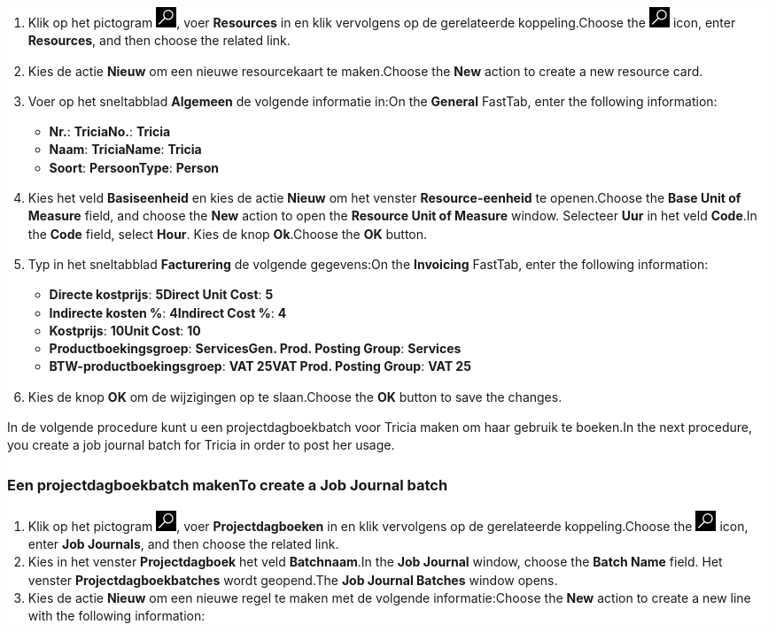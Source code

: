 1.  <span data-ttu-id="5f5c0-157">Klik op het pictogram ![Zoeken naar pagina of rapport](media/ui-search/search_small.png "pictogram Zoeken naar pagina of rapport"), voer **Resources** in en klik vervolgens op de gerelateerde koppeling.</span><span class="sxs-lookup"><span data-stu-id="5f5c0-157">Choose the ![Search for Page or Report](media/ui-search/search_small.png "Search for Page or Report icon") icon, enter **Resources**, and then choose the related link.</span></span>  
2.  <span data-ttu-id="5f5c0-158">Kies de actie **Nieuw** om een nieuwe resourcekaart te maken.</span><span class="sxs-lookup"><span data-stu-id="5f5c0-158">Choose the **New** action to create a new resource card.</span></span>  
3.  <span data-ttu-id="5f5c0-159">Voer op het sneltabblad **Algemeen** de volgende informatie in:</span><span class="sxs-lookup"><span data-stu-id="5f5c0-159">On the **General** FastTab, enter the following information:</span></span>  

    - <span data-ttu-id="5f5c0-160">**Nr.**: **Tricia**</span><span class="sxs-lookup"><span data-stu-id="5f5c0-160">**No.**: **Tricia**</span></span>  
    - <span data-ttu-id="5f5c0-161">**Naam**: **Tricia**</span><span class="sxs-lookup"><span data-stu-id="5f5c0-161">**Name**: **Tricia**</span></span>  
    - <span data-ttu-id="5f5c0-162">**Soort**: **Persoon**</span><span class="sxs-lookup"><span data-stu-id="5f5c0-162">**Type**: **Person**</span></span>  

4.  <span data-ttu-id="5f5c0-163">Kies het veld **Basiseenheid** en kies de actie **Nieuw** om het venster **Resource-eenheid** te openen.</span><span class="sxs-lookup"><span data-stu-id="5f5c0-163">Choose the **Base Unit of Measure** field, and choose the **New** action to open the **Resource Unit of Measure** window.</span></span> <span data-ttu-id="5f5c0-164">Selecteer **Uur** in het veld **Code**.</span><span class="sxs-lookup"><span data-stu-id="5f5c0-164">In the **Code** field, select **Hour**.</span></span> <span data-ttu-id="5f5c0-165">Kies de knop **Ok**.</span><span class="sxs-lookup"><span data-stu-id="5f5c0-165">Choose the **OK** button.</span></span>  
5.  <span data-ttu-id="5f5c0-166">Typ in het sneltabblad **Facturering** de volgende gegevens:</span><span class="sxs-lookup"><span data-stu-id="5f5c0-166">On the **Invoicing** FastTab, enter the following information:</span></span>  

    -   <span data-ttu-id="5f5c0-167">**Directe kostprijs**: **5**</span><span class="sxs-lookup"><span data-stu-id="5f5c0-167">**Direct Unit Cost**: **5**</span></span>  
    -   <span data-ttu-id="5f5c0-168">**Indirecte kosten %**: **4**</span><span class="sxs-lookup"><span data-stu-id="5f5c0-168">**Indirect Cost %**: **4**</span></span>  
    -   <span data-ttu-id="5f5c0-169">**Kostprijs**: **10**</span><span class="sxs-lookup"><span data-stu-id="5f5c0-169">**Unit Cost**: **10**</span></span>  
    -   <span data-ttu-id="5f5c0-170">**Productboekingsgroep**: **Services**</span><span class="sxs-lookup"><span data-stu-id="5f5c0-170">**Gen. Prod. Posting Group**: **Services**</span></span>  
    -   <span data-ttu-id="5f5c0-171">**BTW-productboekingsgroep**: **VAT 25**</span><span class="sxs-lookup"><span data-stu-id="5f5c0-171">**VAT Prod. Posting Group**: **VAT 25**</span></span>  

6.  <span data-ttu-id="5f5c0-172">Kies de knop **OK** om de wijzigingen op te slaan.</span><span class="sxs-lookup"><span data-stu-id="5f5c0-172">Choose the **OK**  button to save the changes.</span></span>  

 <span data-ttu-id="5f5c0-173">In de volgende procedure kunt u een projectdagboekbatch voor Tricia maken om haar gebruik te boeken.</span><span class="sxs-lookup"><span data-stu-id="5f5c0-173">In the next procedure, you create a job journal batch for Tricia in order to post her usage.</span></span>  

### <a name="to-create-a-job-journal-batch"></a><span data-ttu-id="5f5c0-174">Een projectdagboekbatch maken</span><span class="sxs-lookup"><span data-stu-id="5f5c0-174">To create a Job Journal batch</span></span>  

1.  <span data-ttu-id="5f5c0-175">Klik op het pictogram ![Zoeken naar pagina of rapport](media/ui-search/search_small.png "pictogram Zoeken naar pagina of rapport"), voer **Projectdagboeken** in en klik vervolgens op de gerelateerde koppeling.</span><span class="sxs-lookup"><span data-stu-id="5f5c0-175">Choose the ![Search for Page or Report](media/ui-search/search_small.png "Search for Page or Report icon") icon, enter **Job Journals**, and then choose the related link.</span></span>  
2.  <span data-ttu-id="5f5c0-176">Kies in het venster **Projectdagboek** het veld **Batchnaam**.</span><span class="sxs-lookup"><span data-stu-id="5f5c0-176">In the **Job Journal** window, choose the **Batch Name** field.</span></span> <span data-ttu-id="5f5c0-177">Het venster **Projectdagboekbatches** wordt geopend.</span><span class="sxs-lookup"><span data-stu-id="5f5c0-177">The **Job Journal Batches** window opens.</span></span>  
3.  <span data-ttu-id="5f5c0-178">Kies de actie **Nieuw** om een nieuwe regel te maken met de volgende informatie:</span><span class="sxs-lookup"><span data-stu-id="5f5c0-178">Choose the **New** action to create a new line with the following information:</span></span>  
